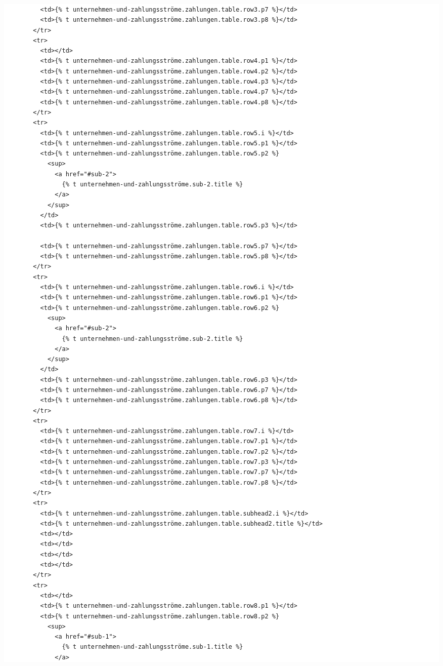               <td>{% t unternehmen-und-zahlungsströme.zahlungen.table.row3.p7 %}</td>
              <td>{% t unternehmen-und-zahlungsströme.zahlungen.table.row3.p8 %}</td>
            </tr>
            <tr>
              <td></td>
              <td>{% t unternehmen-und-zahlungsströme.zahlungen.table.row4.p1 %}</td>
              <td>{% t unternehmen-und-zahlungsströme.zahlungen.table.row4.p2 %}</td>
              <td>{% t unternehmen-und-zahlungsströme.zahlungen.table.row4.p3 %}</td>
              <td>{% t unternehmen-und-zahlungsströme.zahlungen.table.row4.p7 %}</td>
              <td>{% t unternehmen-und-zahlungsströme.zahlungen.table.row4.p8 %}</td>
            </tr>
            <tr>
              <td>{% t unternehmen-und-zahlungsströme.zahlungen.table.row5.i %}</td>
              <td>{% t unternehmen-und-zahlungsströme.zahlungen.table.row5.p1 %}</td>
              <td>{% t unternehmen-und-zahlungsströme.zahlungen.table.row5.p2 %}
                <sup>
                  <a href="#sub-2">
                    {% t unternehmen-und-zahlungsströme.sub-2.title %}
                  </a>
                </sup>
              </td>
              <td>{% t unternehmen-und-zahlungsströme.zahlungen.table.row5.p3 %}</td>

              <td>{% t unternehmen-und-zahlungsströme.zahlungen.table.row5.p7 %}</td>
              <td>{% t unternehmen-und-zahlungsströme.zahlungen.table.row5.p8 %}</td>
            </tr>
            <tr>
              <td>{% t unternehmen-und-zahlungsströme.zahlungen.table.row6.i %}</td>
              <td>{% t unternehmen-und-zahlungsströme.zahlungen.table.row6.p1 %}</td>
              <td>{% t unternehmen-und-zahlungsströme.zahlungen.table.row6.p2 %}
                <sup>
                  <a href="#sub-2">
                    {% t unternehmen-und-zahlungsströme.sub-2.title %}
                  </a>
                </sup>
              </td>
              <td>{% t unternehmen-und-zahlungsströme.zahlungen.table.row6.p3 %}</td>
              <td>{% t unternehmen-und-zahlungsströme.zahlungen.table.row6.p7 %}</td>
              <td>{% t unternehmen-und-zahlungsströme.zahlungen.table.row6.p8 %}</td>
            </tr>
            <tr>
              <td>{% t unternehmen-und-zahlungsströme.zahlungen.table.row7.i %}</td>
              <td>{% t unternehmen-und-zahlungsströme.zahlungen.table.row7.p1 %}</td>
              <td>{% t unternehmen-und-zahlungsströme.zahlungen.table.row7.p2 %}</td>
              <td>{% t unternehmen-und-zahlungsströme.zahlungen.table.row7.p3 %}</td>
              <td>{% t unternehmen-und-zahlungsströme.zahlungen.table.row7.p7 %}</td>
              <td>{% t unternehmen-und-zahlungsströme.zahlungen.table.row7.p8 %}</td>
            </tr>
            <tr>
              <td>{% t unternehmen-und-zahlungsströme.zahlungen.table.subhead2.i %}</td>
              <td>{% t unternehmen-und-zahlungsströme.zahlungen.table.subhead2.title %}</td>
              <td></td>
              <td></td>
              <td></td>
              <td></td>
            </tr>
            <tr>
              <td></td>
              <td>{% t unternehmen-und-zahlungsströme.zahlungen.table.row8.p1 %}</td>
              <td>{% t unternehmen-und-zahlungsströme.zahlungen.table.row8.p2 %}
                <sup>
                  <a href="#sub-1">
                    {% t unternehmen-und-zahlungsströme.sub-1.title %}
                  </a>
